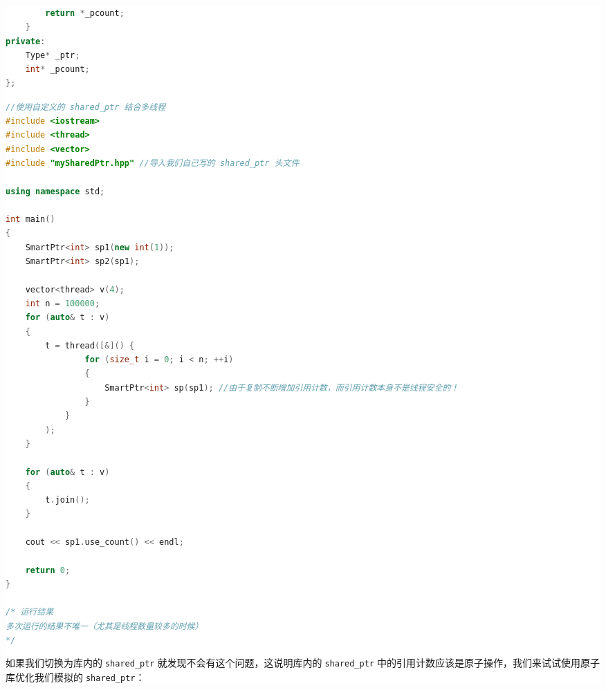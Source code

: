 ```cpp
		return *_pcount;
	}
private:
	Type* _ptr;
	int* _pcount;
};
```

```cpp
//使用自定义的 shared_ptr 结合多线程
#include <iostream>
#include <thread>
#include <vector>
#include "mySharedPtr.hpp" //导入我们自己写的 shared_ptr 头文件

using namespace std;

int main()
{
	SmartPtr<int> sp1(new int(1));
	SmartPtr<int> sp2(sp1);

	vector<thread> v(4);
	int n = 100000;
	for (auto& t : v)
	{
		t = thread([&]() {
				for (size_t i = 0; i < n; ++i)
				{
					SmartPtr<int> sp(sp1); //由于复制不断增加引用计数，而引用计数本身不是线程安全的！
				}
			}
		);
	}

	for (auto& t : v)
	{
		t.join();
	}

	cout << sp1.use_count() << endl;

	return 0;
}

/* 运行结果
多次运行的结果不唯一（尤其是线程数量较多的时候）
*/
```

如果我们切换为库内的 `shared_ptr` 就发现不会有这个问题，这说明库内的 `shared_ptr` 中的引用计数应该是原子操作，我们来试试使用原子库优化我们模拟的 `shared_ptr`：
